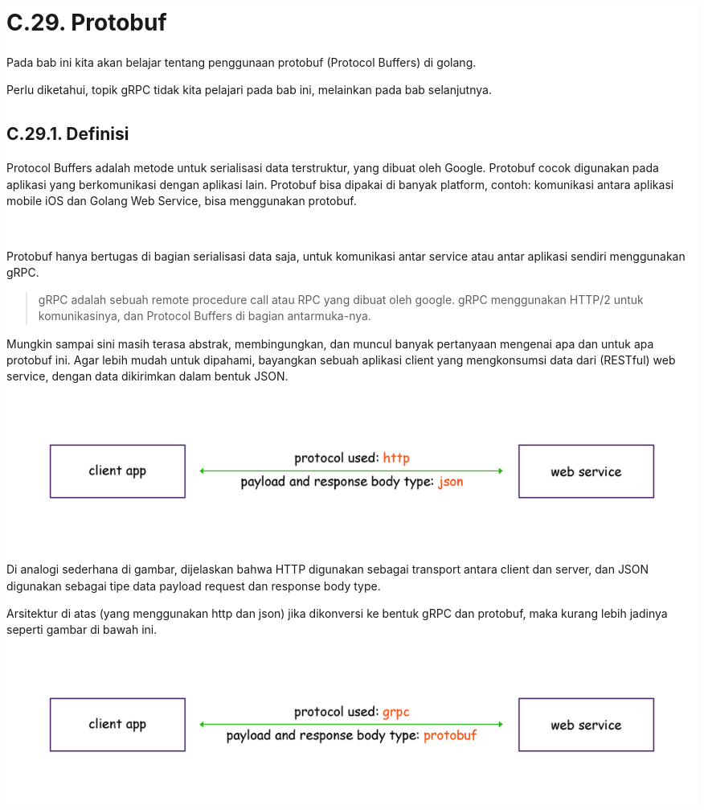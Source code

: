 # C.29. Protobuf

Pada bab ini kita akan belajar tentang penggunaan protobuf (Protocol Buffers) di golang.

Perlu diketahui, topik gRPC tidak kita pelajari pada bab ini, melainkan pada bab selanjutnya.

## C.29.1. Definisi

Protocol Buffers adalah metode untuk serialisasi data terstruktur, yang dibuat oleh Google. Protobuf cocok digunakan pada aplikasi yang berkomunikasi dengan aplikasi lain. Protobuf bisa dipakai di banyak platform, contoh: komunikasi antara aplikasi mobile iOS dan Golang Web Service, bisa menggunakan protobuf.

<div id="ads">&nbsp;</div>

Protobuf hanya bertugas di bagian serialisasi data saja, untuk komunikasi antar service atau antar aplikasi sendiri menggunakan gRPC.

> gRPC adalah sebuah remote procedure call atau RPC yang dibuat oleh google. gRPC menggunakan HTTP/2 untuk komunikasinya, dan Protocol Buffers di bagian antarmuka-nya.

Mungkin sampai sini masih terasa abstrak, membingungkan, dan muncul banyak pertanyaan mengenai apa dan untuk apa protobuf ini. Agar lebih mudah untuk dipahami, bayangkan sebuah aplikasi client yang mengkonsumsi data dari (RESTful) web service, dengan data dikirimkan dalam bentuk JSON.

![HTTP JSON Analogy](images/C.29_1_http_json_analogy.png)

Di analogi sederhana di gambar, dijelaskan bahwa HTTP digunakan sebagai transport antara client dan server, dan JSON digunakan sebagai tipe data payload request dan response body type.

Arsitektur di atas (yang menggunakan http dan json) jika dikonversi ke bentuk gRPC dan protobuf, maka kurang lebih jadinya seperti gambar di bawah ini.

![GRPC PROTOBUF Analogy](images/C.29_2_grpc_protobuf_analogy.png)
